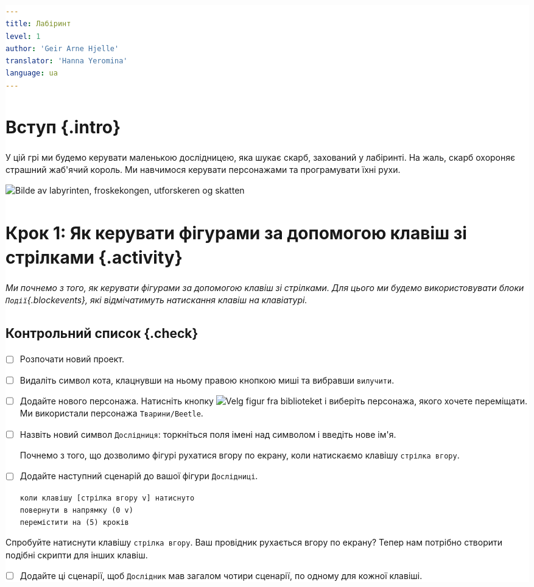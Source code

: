 ```yaml
---
title: Лабіринт
level: 1
author: 'Geir Arne Hjelle'
translator: 'Hanna Yeromina'
language: ua
---
```



# Вступ {.intro}

У цій грі ми будемо керувати маленькою дослідницею, яка шукає скарб, захований у лабіринті. На жаль, скарб охороняє страшний жаб'ячий король. Ми навчимося керувати персонажами та програмувати їхні рухи.

![Bilde av labyrinten, froskekongen, utforskeren og skatten](labyrint.png)


# Крок 1:  Як керувати фігурами за допомогою клавіш зі стрілками {.activity}

*Ми почнемо з того, як керувати фігурами за допомогою клавіш зі стрілками. Для цього ми будемо використовувати блоки `Події`{.blockevents}, які відмічатимуть натискання клавіш на клавіатурі.*

## Контрольний список {.check}

- [ ] Розпочати новий проект.

- [ ] Видаліть символ кота, клацнувши на ньому правою кнопкою миші та вибравши `вилучити`.

- [ ] Додайте нового персонажа. Натисніть кнопку ![Velg figur fra biblioteket](../bilder/hent-fra-bibliotek.png) і виберіть персонажа, якого хочете переміщати. Ми використали персонажа `Тварини/Beetle`.

- [ ] Назвіть новий символ `Дослідниця`: торкніться поля імені над символом і введіть нове ім'я.

  Почнемо з того, що дозволимо фігурі рухатися вгору по екрану, коли натискаємо клавішу `стрілка вгору`. 

- [ ] Додайте наступний сценарій до вашої фігури `Дослідниці`. 

  ```blocks
  коли клавішу [стрілка вгору v] натиснуто
  повернути в напрямку (0 v)
  перемістити на (5) кроків
  ```

Спробуйте натиснути клавішу `стрілка вгору`. Ваш провідник рухається вгору по екрану? Тепер нам потрібно створити подібні скрипти для інших клавіш.

- [ ] Додайте ці сценарії, щоб `Дослідник` мав загалом чотири сценарії, по одному для кожної клавіші. 
